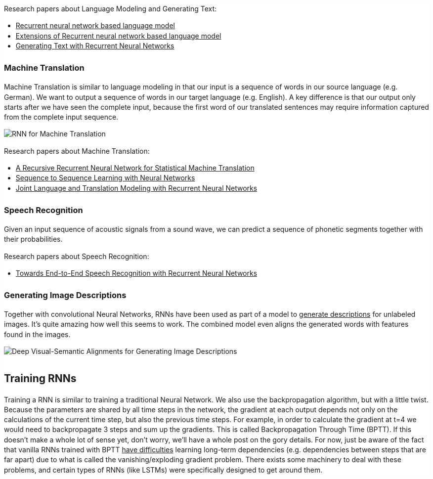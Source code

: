 Research papers about Language Modeling and Generating Text:

+ [Recurrent neural network based language model](http://www.fit.vutbr.cz/research/groups/speech/publi/2010/mikolov_interspeech2010_IS100722.pdf)
+ [Extensions of Recurrent neural network based language model](http://www.fit.vutbr.cz/research/groups/speech/publi/2011/mikolov_icassp2011_5528.pdf)
+ [Generating Text with Recurrent Neural Networks](http://machinelearning.wustl.edu/mlpapers/paper_files/ICML2011Sutskever_524.pdf)

### Machine Translation

Machine Translation is similar to language modeling in that our input is a sequence of words in our source language (e.g. German). We want to output a sequence of words in our target language (e.g. English). A key difference is that our output only starts after we have seen the complete input, because the first word of our translated sentences may require information captured from the complete input sequence.

![RNN for Machine Translation](/md_pic/rnn_2.png "RNN for Machine Translation. Image Source: http://cs224d.stanford.edu/lectures/CS224d-Lecture8.pdf")

Research papers about Machine Translation:

+ [A Recursive Recurrent Neural Network for Statistical Machine Translation](http://www.aclweb.org/anthology/P14-1140.pdf)
+ [Sequence to Sequence Learning with Neural Networks](http://papers.nips.cc/paper/5346-sequence-to-sequence-learning-with-neural-networks.pdf)
+ [Joint Language and Translation Modeling with Recurrent Neural Networks](http://research.microsoft.com/en-us/um/people/gzweig/Pubs/EMNLP2013RNNMT.pdf)

### Speech Recognition

Given an input sequence of acoustic signals from a sound wave, we can predict a sequence of phonetic segments together with their probabilities.

Research papers about Speech Recognition:

+ [Towards End-to-End Speech Recognition with Recurrent Neural Networks](http://www.jmlr.org/proceedings/papers/v32/graves14.pdf)

### Generating Image Descriptions

Together with convolutional Neural Networks, RNNs have been used as part of a model to [generate descriptions](http://cs.stanford.edu/people/karpathy/deepimagesent/) for unlabeled images. It’s quite amazing how well this seems to work. The combined model even aligns the generated words with features found in the images.

![Deep Visual-Semantic Alignments for Generating Image Descriptions](/md_pic/rnn_3.png "Deep Visual-Semantic Alignments for Generating Image Descriptions. Source: http://cs.stanford.edu/people/karpathy/deepimagesent/")

## Training RNNs

Training a RNN is similar to training a traditional Neural Network. We also use the backpropagation algorithm, but with a little twist. Because the parameters are shared by all time steps in the network, the gradient at each output depends not only on the calculations of the current time step, but also the previous time steps. For example, in order to calculate the gradient at t=4 we would need to backpropagate 3 steps and sum up the gradients. This is called Backpropagation Through Time (BPTT). If this doesn’t make a whole lot of sense yet, don’t worry, we’ll have a whole post on the gory details. For now, just be aware of the fact that vanilla RNNs trained with BPTT [have difficulties](http://www.jmlr.org/proceedings/papers/v28/pascanu13.pdf) learning long-term dependencies (e.g. dependencies between steps that are far apart) due to what is called the vanishing/exploding gradient problem. There exists some machinery to deal with these problems, and certain types of RNNs (like LSTMs) were specifically designed to get around them.
